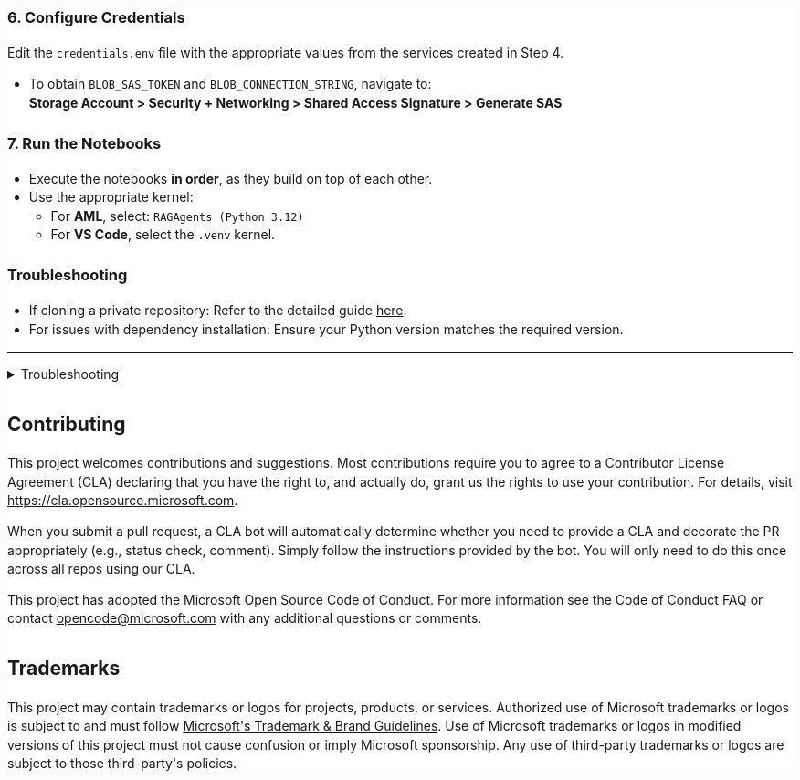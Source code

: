### **6. Configure Credentials**
Edit the `credentials.env` file with the appropriate values from the services created in Step 4.  
- To obtain `BLOB_SAS_TOKEN` and `BLOB_CONNECTION_STRING`, navigate to:  
  **Storage Account > Security + Networking > Shared Access Signature > Generate SAS**

### **7. Run the Notebooks**
- Execute the notebooks **in order**, as they build on top of each other.  
- Use the appropriate kernel:
  - For **AML**, select: `RAGAgents (Python 3.12)`
  - For **VS Code**, select the `.venv` kernel.

### **Troubleshooting**
- If cloning a private repository: Refer to the detailed guide [here](#).
- For issues with dependency installation: Ensure your Python version matches the required version.

---


<details><summary>Troubleshooting</summary></details>

## Contributing

This project welcomes contributions and suggestions.  Most contributions require you to agree to a
Contributor License Agreement (CLA) declaring that you have the right to, and actually do, grant us
the rights to use your contribution. For details, visit https://cla.opensource.microsoft.com.

When you submit a pull request, a CLA bot will automatically determine whether you need to provide
a CLA and decorate the PR appropriately (e.g., status check, comment). Simply follow the instructions
provided by the bot. You will only need to do this once across all repos using our CLA.

This project has adopted the [Microsoft Open Source Code of Conduct](https://opensource.microsoft.com/codeofconduct/).
For more information see the [Code of Conduct FAQ](https://opensource.microsoft.com/codeofconduct/faq/) or
contact [opencode@microsoft.com](mailto:opencode@microsoft.com) with any additional questions or comments.

## Trademarks

This project may contain trademarks or logos for projects, products, or services. Authorized use of Microsoft 
trademarks or logos is subject to and must follow 
[Microsoft's Trademark & Brand Guidelines](https://www.microsoft.com/en-us/legal/intellectualproperty/trademarks/usage/general).
Use of Microsoft trademarks or logos in modified versions of this project must not cause confusion or imply Microsoft sponsorship.
Any use of third-party trademarks or logos are subject to those third-party's policies.
